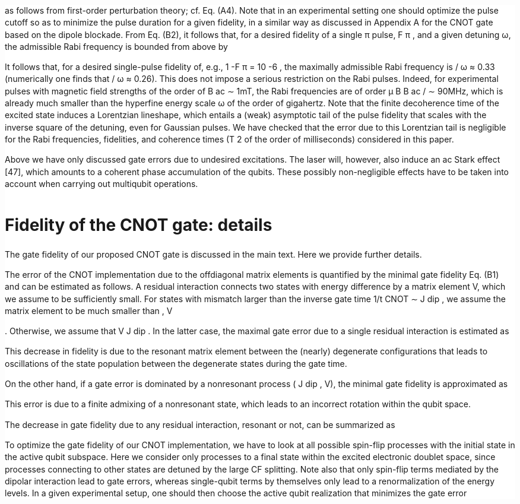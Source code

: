 as follows from first-order perturbation theory; cf. Eq. (A4). Note that in an experimental setting one should optimize the pulse cutoff so as to minimize the pulse duration for a given fidelity, in a similar way as discussed in Appendix A for the CNOT gate based on the dipole blockade. From Eq. (B2), it follows that, for a desired fidelity of a single π pulse, F π , and a given detuning ω, the admissible Rabi frequency is bounded from above by

It follows that, for a desired single-pulse fidelity of, e.g., 1 -F π = 10 -6 , the maximally admissible Rabi frequency is / ω ≈ 0.33 (numerically one finds that / ω ≈ 0.26). This does not impose a serious restriction on the Rabi pulses. Indeed, for experimental pulses with magnetic field strengths of the order of B ac ∼ 1mT, the Rabi frequencies are of order μ B B ac / ∼ 90MHz, which is already much smaller than the hyperfine energy scale ω of the order of gigahertz. Note that the finite decoherence time of the excited state induces a Lorentzian lineshape, which entails a (weak) asymptotic tail of the pulse fidelity that scales with the inverse square of the detuning, even for Gaussian pulses. We have checked that the error due to this Lorentzian tail is negligible for the Rabi frequencies, fidelities, and coherence times (T 2 of the order of milliseconds) considered in this paper.

Above we have only discussed gate errors due to undesired excitations. The laser will, however, also induce an ac Stark effect [47], which amounts to a coherent phase accumulation of the qubits. These possibly non-negligible effects have to be taken into account when carrying out multiqubit operations.

# Fidelity of the CNOT gate: details

The gate fidelity of our proposed CNOT gate is discussed in the main text. Here we provide further details.

The error of the CNOT implementation due to the offdiagonal matrix elements is quantified by the minimal gate fidelity Eq. (B1) and can be estimated as follows. A residual interaction connects two states with energy difference by a matrix element V, which we assume to be sufficiently small. For states with mismatch larger than the inverse gate time 1/t CNOT ∼ J dip , we assume the matrix element to be much smaller than , V

. Otherwise, we assume that V J dip . In the latter case, the maximal gate error due to a single residual interaction is estimated as

This decrease in fidelity is due to the resonant matrix element between the (nearly) degenerate configurations that leads to oscillations of the state population between the degenerate states during the gate time.

On the other hand, if a gate error is dominated by a nonresonant process ( J dip , V), the minimal gate fidelity is approximated as

This error is due to a finite admixing of a nonresonant state, which leads to an incorrect rotation within the qubit space.

The decrease in gate fidelity due to any residual interaction, resonant or not, can be summarized as

To optimize the gate fidelity of our CNOT implementation, we have to look at all possible spin-flip processes with the initial state in the active qubit subspace. Here we consider only processes to a final state within the excited electronic doublet space, since processes connecting to other states are detuned by the large CF splitting. Note also that only spin-flip terms mediated by the dipolar interaction lead to gate errors, whereas single-qubit terms by themselves only lead to a renormalization of the energy levels. In a given experimental setup, one should then choose the active qubit realization that minimizes the gate error
